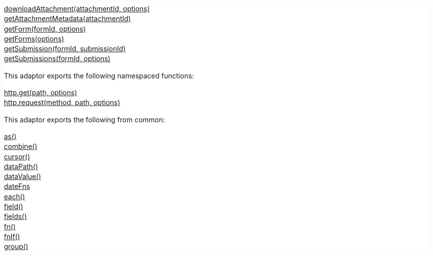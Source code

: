 <dl>
<dt>
    <a href="#downloadattachment">downloadAttachment(attachmentId, options)</a></dt>
<dt>
    <a href="#getattachmentmetadata">getAttachmentMetadata(attachmentId)</a></dt>
<dt>
    <a href="#getform">getForm(formId, options)</a></dt>
<dt>
    <a href="#getforms">getForms(options)</a></dt>
<dt>
    <a href="#getsubmission">getSubmission(formId, submissionId)</a></dt>
<dt>
    <a href="#getsubmissions">getSubmissions(formId, options)</a></dt>
</dl>

This adaptor exports the following namespaced functions:

<dl>
<dt>
    <a href="#http_get">http.get(path, options)</a>
</dt>

<dt>
    <a href="#http_request">http.request(method, path, options)</a>
</dt>
</dl>


This adaptor exports the following from common:
<dl>
<dt>
    <a href="/adaptors/packages/common-docs#as">as()</a>
</dt>
<dt>
    <a href="/adaptors/packages/common-docs#combine">combine()</a>
</dt>
<dt>
    <a href="/adaptors/packages/common-docs#cursor">cursor()</a>
</dt>
<dt>
    <a href="/adaptors/packages/common-docs#datapath">dataPath()</a>
</dt>
<dt>
    <a href="/adaptors/packages/common-docs#datavalue">dataValue()</a>
</dt>
<dt>
    <a href="/adaptors/packages/common-docs#datefns">dateFns</a>
</dt>
<dt>
    <a href="/adaptors/packages/common-docs#each">each()</a>
</dt>
<dt>
    <a href="/adaptors/packages/common-docs#field">field()</a>
</dt>
<dt>
    <a href="/adaptors/packages/common-docs#fields">fields()</a>
</dt>
<dt>
    <a href="/adaptors/packages/common-docs#fn">fn()</a>
</dt>
<dt>
    <a href="/adaptors/packages/common-docs#fnif">fnIf()</a>
</dt>
<dt>
    <a href="/adaptors/packages/common-docs#group">group()</a>
</dt>